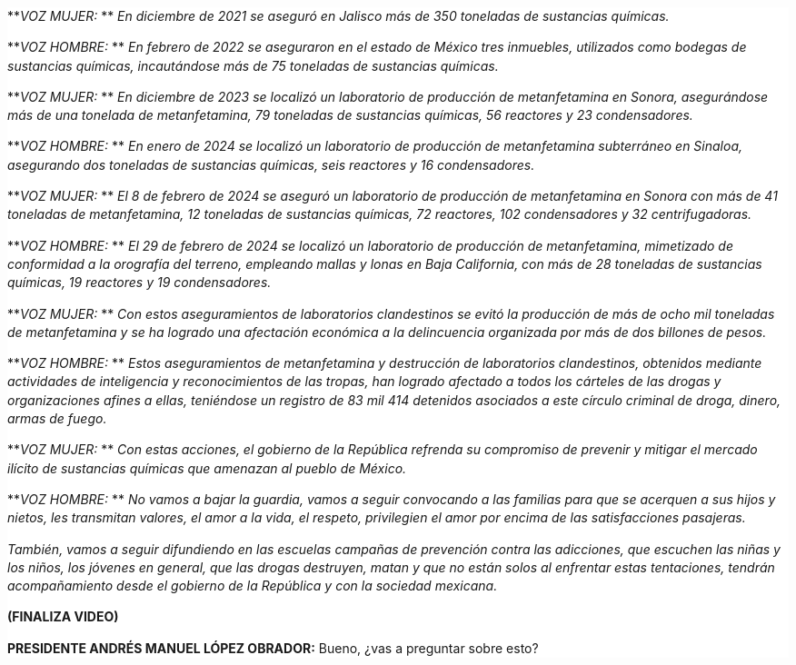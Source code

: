 **_VOZ MUJER:_ ** _En diciembre de 2021 se aseguró en Jalisco más de 350
toneladas de sustancias químicas._

**_VOZ HOMBRE:_ ** _En febrero de 2022 se aseguraron en el estado de México
tres inmuebles, utilizados como bodegas de sustancias químicas, incautándose
más de 75 toneladas de sustancias químicas._

**_VOZ MUJER:_ ** _En diciembre de 2023 se localizó un laboratorio de
producción de metanfetamina en Sonora, asegurándose más de una tonelada de
metanfetamina, 79 toneladas de sustancias químicas, 56 reactores y 23
condensadores._

**_VOZ HOMBRE:_ ** _En enero de 2024 se localizó un laboratorio de producción
de metanfetamina subterráneo en Sinaloa, asegurando dos toneladas de
sustancias químicas, seis reactores y 16 condensadores._

**_VOZ MUJER:_ ** _El 8 de febrero de 2024 se aseguró un laboratorio de
producción de metanfetamina en Sonora con más de 41 toneladas de
metanfetamina, 12 toneladas de sustancias químicas, 72 reactores, 102
condensadores y 32 centrifugadoras._

**_VOZ HOMBRE:_ ** _El 29 de febrero de 2024 se localizó un laboratorio de
producción de metanfetamina, mimetizado de conformidad a la orografía del
terreno, empleando mallas y lonas en Baja California, con más de 28 toneladas
de sustancias químicas, 19 reactores y 19 condensadores._

**_VOZ MUJER:_ ** _Con estos aseguramientos de laboratorios clandestinos se
evitó la producción de más de ocho mil toneladas de metanfetamina y se ha
logrado una afectación económica a la delincuencia organizada por más de dos
billones de pesos._

**_VOZ HOMBRE:_ ** _Estos aseguramientos de metanfetamina y destrucción de
laboratorios clandestinos, obtenidos mediante actividades de inteligencia y
reconocimientos de las tropas, han logrado afectado a todos los cárteles de
las drogas y organizaciones afines a ellas, teniéndose un registro de 83 mil
414 detenidos asociados a este círculo criminal de droga, dinero, armas de
fuego._

**_VOZ MUJER:_ ** _Con estas acciones, el gobierno de la República refrenda su
compromiso de prevenir y mitigar el mercado ilícito de sustancias químicas que
amenazan al pueblo de México._

**_VOZ HOMBRE:_ ** _No vamos a bajar la guardia, vamos a seguir convocando a
las familias para que se acerquen a sus hijos y nietos, les transmitan
valores, el amor a la vida, el respeto, privilegien el amor por encima de las
satisfacciones pasajeras._

_También, vamos a seguir difundiendo en las escuelas campañas de prevención
contra las adicciones, que escuchen las niñas y los niños, los jóvenes en
general, que las drogas destruyen, matan y que no están solos al enfrentar
estas tentaciones, tendrán acompañamiento desde el gobierno de la República y
con la sociedad mexicana._

**(FINALIZA VIDEO)**

**PRESIDENTE ANDRÉS MANUEL LÓPEZ OBRADOR:** Bueno, ¿vas a preguntar sobre
esto?
